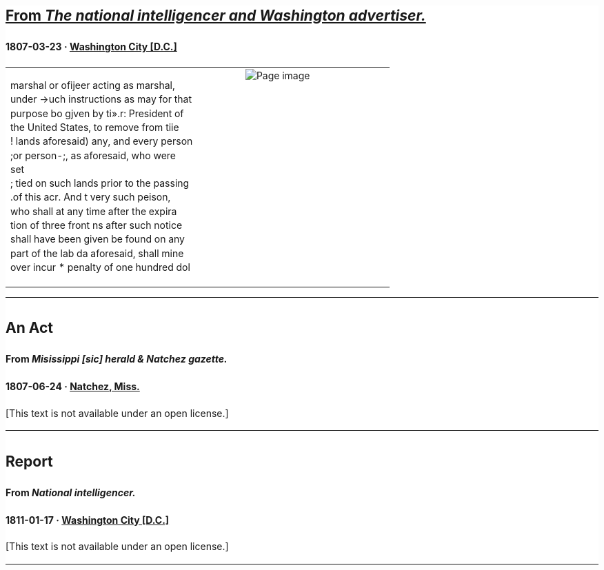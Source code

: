 
## [From _The national intelligencer and Washington advertiser._](https://www.loc.gov/resource/sn83045242/1807-03-23/ed-1/?sp=2)

#### 1807-03-23 &middot; [Washington City [D.C.]](http://dbpedia.org/resource/Washington%2C_D.C.)

<table style="width: 100%;"><tr><td style="width: 50%">

  
marshal or ofijeer acting as marshal,  
under -&gt;uch instructions as may for that  
purpose bo gjven by ti».r: President of  
the United States, to remove from tiie  
! lands aforesaid) any, and every person  
;or person-;, as aforesaid, who were set­  
; tied on such lands prior to the passing  
.of this acr. And t very such peison,  
who shall at any time after the expira­  
tion of three front ns after such notice  
shall have been given be found on any  
part of the lab da aforesaid, shall mine­  
over incur * penalty of one hundred dol
</td><td style="width: 50%; max-height: 75%; margin: auto; display: block;">
<img alt="Page image" src="https://tile.loc.gov/image-services/iiif/service:ndnp:dlc:batch_dlc_exotic_ver01:data:sn83045242:print:1807032301:0002/pct:78.18116720372359,10.762331838565023,18.546365914786968,8.11251528740318/!600,600/0/default.jpg"/>
</td>
</tr></table>

---

## An Act

#### From _Misissippi [sic] herald & Natchez gazette._

#### 1807-06-24 &middot; [Natchez, Miss.](http://dbpedia.org/resource/Natchez%2C_Mississippi)

[This text is not available under an open license.]

---

## Report

#### From _National intelligencer._

#### 1811-01-17 &middot; [Washington City [D.C.]](http://dbpedia.org/resource/Washington%2C_D.C.)

[This text is not available under an open license.]

---
